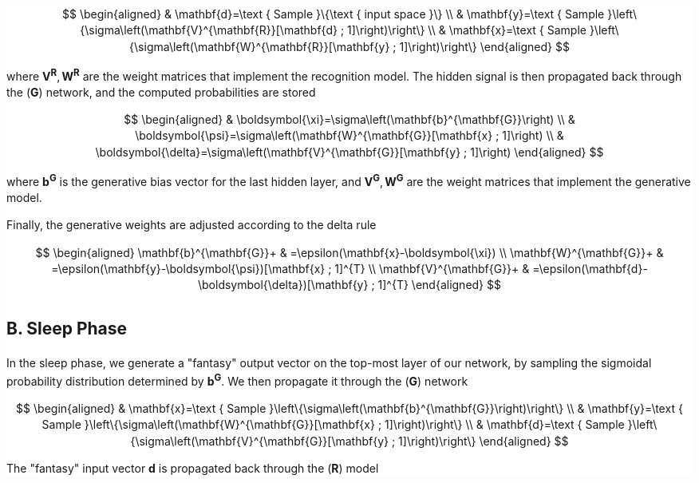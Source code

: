 $$
\begin{aligned}
& \mathbf{d}=\text { Sample }\{\text { input space }\} \\
& \mathbf{y}=\text { Sample }\left\{\sigma\left(\mathbf{V}^{\mathbf{R}}[\mathbf{d} ; 1]\right)\right\} \\
& \mathbf{x}=\text { Sample }\left\{\sigma\left(\mathbf{W}^{\mathbf{R}}[\mathbf{y} ; 1]\right)\right\}
\end{aligned}
$$

where $\mathbf{V}^{\mathbf{R}}, \mathbf{W}^{\mathbf{R}}$ are the weight matrices that implement the recognition model. The hidden signal is then propagated back through the $(\mathbf{G})$ network, and the computed probabilities are stored

$$
\begin{aligned}
& \boldsymbol{\xi}=\sigma\left(\mathbf{b}^{\mathbf{G}}\right) \\
& \boldsymbol{\psi}=\sigma\left(\mathbf{W}^{\mathbf{G}}[\mathbf{x} ; 1]\right) \\
& \boldsymbol{\delta}=\sigma\left(\mathbf{V}^{\mathbf{G}}[\mathbf{y} ; 1]\right)
\end{aligned}
$$

where $\mathbf{b}^{\mathbf{G}}$ is the generative bias vector for the last hidden layer, and $\mathbf{V}^{\mathbf{G}}, \mathbf{W}^{\mathbf{G}}$ are the weight matrices that implement the generative model.

Finally, the generative weights are adjusted according to the delta rule

$$
\begin{aligned}
\mathbf{b}^{\mathbf{G}}+ & =\epsilon(\mathbf{x}-\boldsymbol{\xi}) \\
\mathbf{W}^{\mathbf{G}}+ & =\epsilon(\mathbf{y}-\boldsymbol{\psi})[\mathbf{x} ; 1]^{T} \\
\mathbf{V}^{\mathbf{G}}+ & =\epsilon(\mathbf{d}-\boldsymbol{\delta})[\mathbf{y} ; 1]^{T}
\end{aligned}
$$

## B. Sleep Phase

In the sleep phase, we generate a "fantasy" output vector on the top-most layer of our network, by sampling the sigmoidal probability distribution determined by $\mathbf{b}^{\mathbf{G}}$. We then propagate it through the $(\mathbf{G})$ network

$$
\begin{aligned}
& \mathbf{x}=\text { Sample }\left\{\sigma\left(\mathbf{b}^{\mathbf{G}}\right)\right\} \\
& \mathbf{y}=\text { Sample }\left\{\sigma\left(\mathbf{W}^{\mathbf{G}}[\mathbf{x} ; 1]\right)\right\} \\
& \mathbf{d}=\text { Sample }\left\{\sigma\left(\mathbf{V}^{\mathbf{G}}[\mathbf{y} ; 1]\right)\right\}
\end{aligned}
$$

The "fantasy" input vector $\mathbf{d}$ is propagated back through the $(\mathbf{R})$ model


[^0]:    Manuscript received October 07, 2008. Current version published February 19, 2009. Corresponding author: F. Campelo (e-mail: pinto@em-si.eng. hokudai.ac.jp).